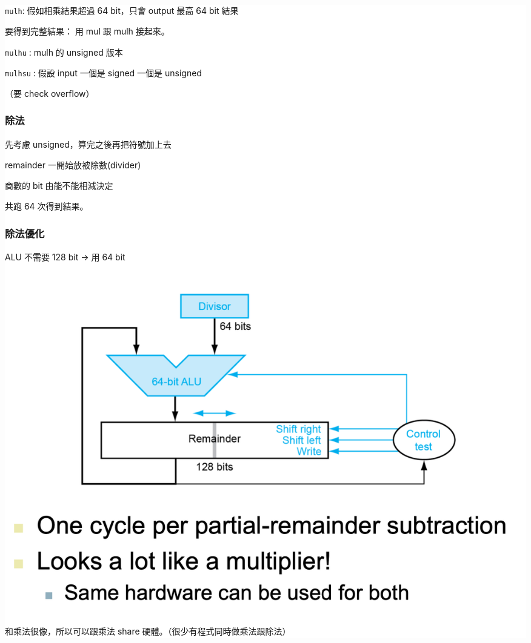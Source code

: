 `mulh`: 假如相乘結果超過 64 bit，只會 output 最高 64 bit 結果

要得到完整結果： 用 mul 跟 mulh 接起來。

`mulhu` :  mulh 的 unsigned 版本

`mulhsu` : 假設 input 一個是 signed 一個是 unsigned

（要 check overflow）

### 除法

先考慮 unsigned，算完之後再把符號加上去

remainder 一開始放被除數(divider)

商數的 bit 由能不能相減決定

共跑 64 次得到結果。

### 除法優化

ALU 不需要 128 bit → 用 64 bit

![chap3_img/Screen_Shot_2020-10-25_at_11.31.59_PM.png](chap3_img/Screen_Shot_2020-10-25_at_11.31.59_PM.png)

和乘法很像，所以可以跟乘法 share 硬體。（很少有程式同時做乘法跟除法）
